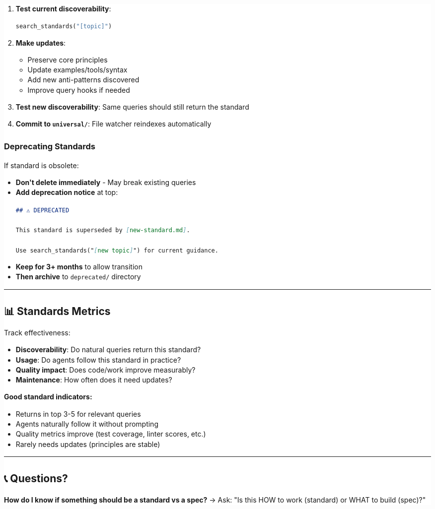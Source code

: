 1. **Test current discoverability**:
   ```python
   search_standards("[topic]")
   ```

2. **Make updates**:
   - Preserve core principles
   - Update examples/tools/syntax
   - Add new anti-patterns discovered
   - Improve query hooks if needed

3. **Test new discoverability**:
   Same queries should still return the standard

4. **Commit to `universal/`**:
   File watcher reindexes automatically

### Deprecating Standards

If standard is obsolete:
- **Don't delete immediately** - May break existing queries
- **Add deprecation notice** at top:
  ```markdown
  ## ⚠️ DEPRECATED
  
  This standard is superseded by [new-standard.md].
  
  Use search_standards("[new topic]") for current guidance.
  ```
- **Keep for 3+ months** to allow transition
- **Then archive** to `deprecated/` directory

---

## 📊 Standards Metrics

Track effectiveness:

- **Discoverability**: Do natural queries return this standard?
- **Usage**: Do agents follow this standard in practice?
- **Quality impact**: Does code/work improve measurably?
- **Maintenance**: How often does it need updates?

**Good standard indicators:**
- Returns in top 3-5 for relevant queries
- Agents naturally follow it without prompting
- Quality metrics improve (test coverage, linter scores, etc.)
- Rarely needs updates (principles are stable)

---

## 📞 Questions?

**How do I know if something should be a standard vs a spec?**
→ Ask: "Is this HOW to work (standard) or WHAT to build (spec)?"
